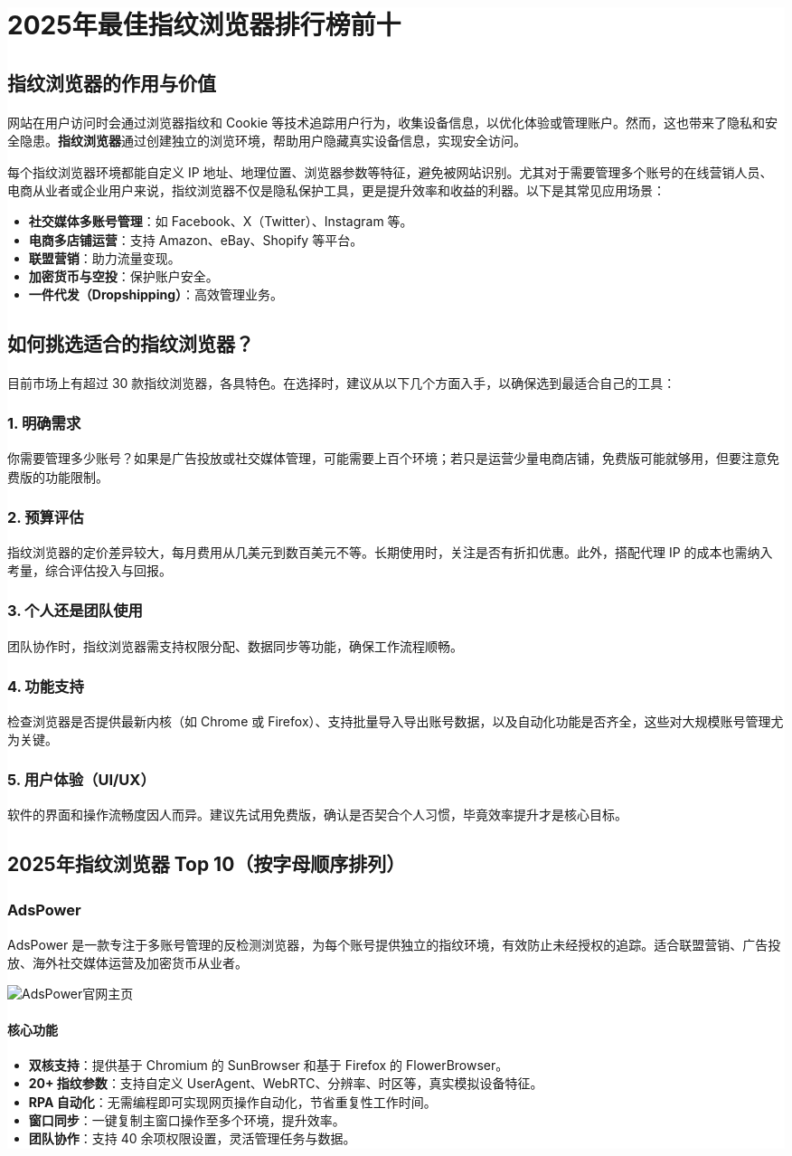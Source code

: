 # 2025年最佳指纹浏览器排行榜前十

## 指纹浏览器的作用与价值

网站在用户访问时会通过浏览器指纹和 Cookie 等技术追踪用户行为，收集设备信息，以优化体验或管理账户。然而，这也带来了隐私和安全隐患。**指纹浏览器**通过创建独立的浏览环境，帮助用户隐藏真实设备信息，实现安全访问。

每个指纹浏览器环境都能自定义 IP 地址、地理位置、浏览器参数等特征，避免被网站识别。尤其对于需要管理多个账号的在线营销人员、电商从业者或企业用户来说，指纹浏览器不仅是隐私保护工具，更是提升效率和收益的利器。以下是其常见应用场景：

- **社交媒体多账号管理**：如 Facebook、X（Twitter）、Instagram 等。
- **电商多店铺运营**：支持 Amazon、eBay、Shopify 等平台。
- **联盟营销**：助力流量变现。
- **加密货币与空投**：保护账户安全。
- **一件代发（Dropshipping）**：高效管理业务。

## 如何挑选适合的指纹浏览器？

目前市场上有超过 30 款指纹浏览器，各具特色。在选择时，建议从以下几个方面入手，以确保选到最适合自己的工具：

### 1. 明确需求
你需要管理多少账号？如果是广告投放或社交媒体管理，可能需要上百个环境；若只是运营少量电商店铺，免费版可能就够用，但要注意免费版的功能限制。

### 2. 预算评估
指纹浏览器的定价差异较大，每月费用从几美元到数百美元不等。长期使用时，关注是否有折扣优惠。此外，搭配代理 IP 的成本也需纳入考量，综合评估投入与回报。

### 3. 个人还是团队使用
团队协作时，指纹浏览器需支持权限分配、数据同步等功能，确保工作流程顺畅。

### 4. 功能支持
检查浏览器是否提供最新内核（如 Chrome 或 Firefox）、支持批量导入导出账号数据，以及自动化功能是否齐全，这些对大规模账号管理尤为关键。

### 5. 用户体验（UI/UX）
软件的界面和操作流畅度因人而异。建议先试用免费版，确认是否契合个人习惯，毕竟效率提升才是核心目标。

## 2025年指纹浏览器 Top 10（按字母顺序排列）

### AdsPower

AdsPower 是一款专注于多账号管理的反检测浏览器，为每个账号提供独立的指纹环境，有效防止未经授权的追踪。适合联盟营销、广告投放、海外社交媒体运营及加密货币从业者。

![AdsPower官网主页](https://198301.xyz/img/06901231085.webp)

#### 核心功能
- **双核支持**：提供基于 Chromium 的 SunBrowser 和基于 Firefox 的 FlowerBrowser。
- **20+ 指纹参数**：支持自定义 UserAgent、WebRTC、分辨率、时区等，真实模拟设备特征。
- **RPA 自动化**：无需编程即可实现网页操作自动化，节省重复性工作时间。
- **窗口同步**：一键复制主窗口操作至多个环境，提升效率。
- **团队协作**：支持 40 余项权限设置，灵活管理任务与数据。
